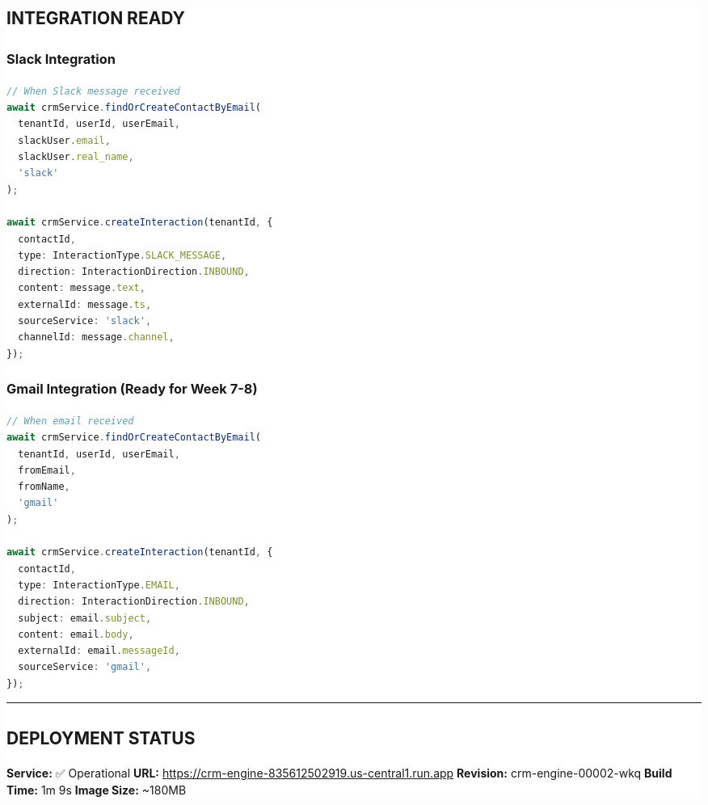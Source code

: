 ## INTEGRATION READY

### Slack Integration
```typescript
// When Slack message received
await crmService.findOrCreateContactByEmail(
  tenantId, userId, userEmail,
  slackUser.email,
  slackUser.real_name,
  'slack'
);

await crmService.createInteraction(tenantId, {
  contactId,
  type: InteractionType.SLACK_MESSAGE,
  direction: InteractionDirection.INBOUND,
  content: message.text,
  externalId: message.ts,
  sourceService: 'slack',
  channelId: message.channel,
});
```

### Gmail Integration (Ready for Week 7-8)
```typescript
// When email received
await crmService.findOrCreateContactByEmail(
  tenantId, userId, userEmail,
  fromEmail,
  fromName,
  'gmail'
);

await crmService.createInteraction(tenantId, {
  contactId,
  type: InteractionType.EMAIL,
  direction: InteractionDirection.INBOUND,
  subject: email.subject,
  content: email.body,
  externalId: email.messageId,
  sourceService: 'gmail',
});
```

---

## DEPLOYMENT STATUS

**Service:** ✅ Operational
**URL:** https://crm-engine-835612502919.us-central1.run.app
**Revision:** crm-engine-00002-wkq
**Build Time:** 1m 9s
**Image Size:** ~180MB
